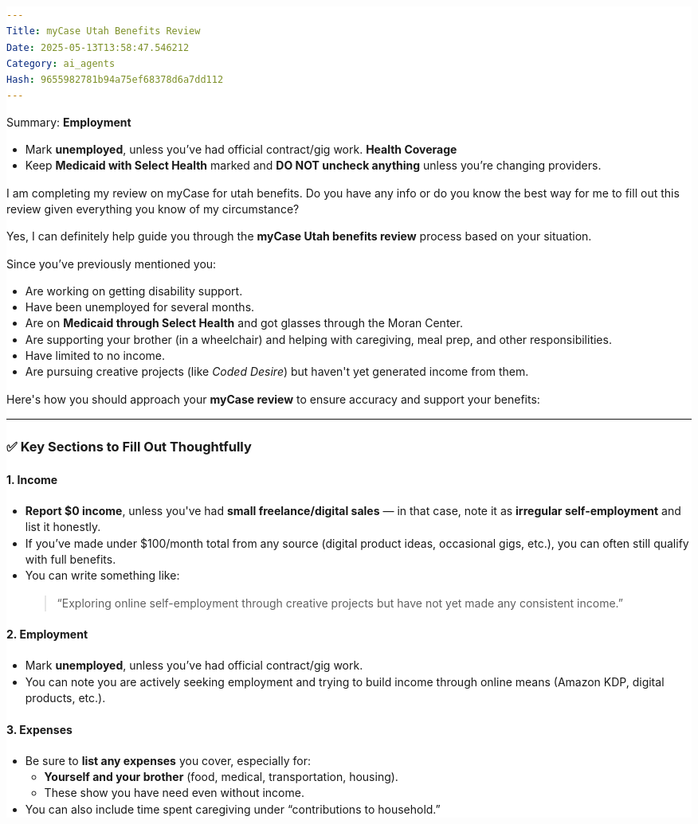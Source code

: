```yaml
---
Title: myCase Utah Benefits Review
Date: 2025-05-13T13:58:47.546212
Category: ai_agents
Hash: 9655982781b94a75ef68378d6a7dd112
---
```

Summary: **Employment**
- Mark **unemployed**, unless you’ve had official contract/gig work. **Health Coverage**
- Keep **Medicaid with Select Health** marked and **DO NOT uncheck anything** unless you’re changing providers.

I am completing my review on myCase for utah benefits. Do you have any info or do you know the best way for me to fill out this review given everything you know of my circumstance?

Yes, I can definitely help guide you through the **myCase Utah benefits review** process based on your situation.

Since you’ve previously mentioned you:

- Are working on getting disability support.
- Have been unemployed for several months.
- Are on **Medicaid through Select Health** and got glasses through the Moran Center.
- Are supporting your brother (in a wheelchair) and helping with caregiving, meal prep, and other responsibilities.
- Have limited to no income.
- Are pursuing creative projects (like *Coded Desire*) but haven't yet generated income from them.

Here's how you should approach your **myCase review** to ensure accuracy and support your benefits:

---

### ✅ **Key Sections to Fill Out Thoughtfully**

#### 1. **Income**
- **Report $0 income**, unless you've had **small freelance/digital sales** — in that case, note it as **irregular self-employment** and list it honestly.
- If you’ve made under $100/month total from any source (digital product ideas, occasional gigs, etc.), you can often still qualify with full benefits.
- You can write something like:
  > “Exploring online self-employment through creative projects but have not yet made any consistent income.”

#### 2. **Employment**
- Mark **unemployed**, unless you’ve had official contract/gig work.
- You can note you are actively seeking employment and trying to build income through online means (Amazon KDP, digital products, etc.).

#### 3. **Expenses**
- Be sure to **list any expenses** you cover, especially for:
  - **Yourself and your brother** (food, medical, transportation, housing).
  - These show you have need even without income.
- You can also include time spent caregiving under “contributions to household.”
